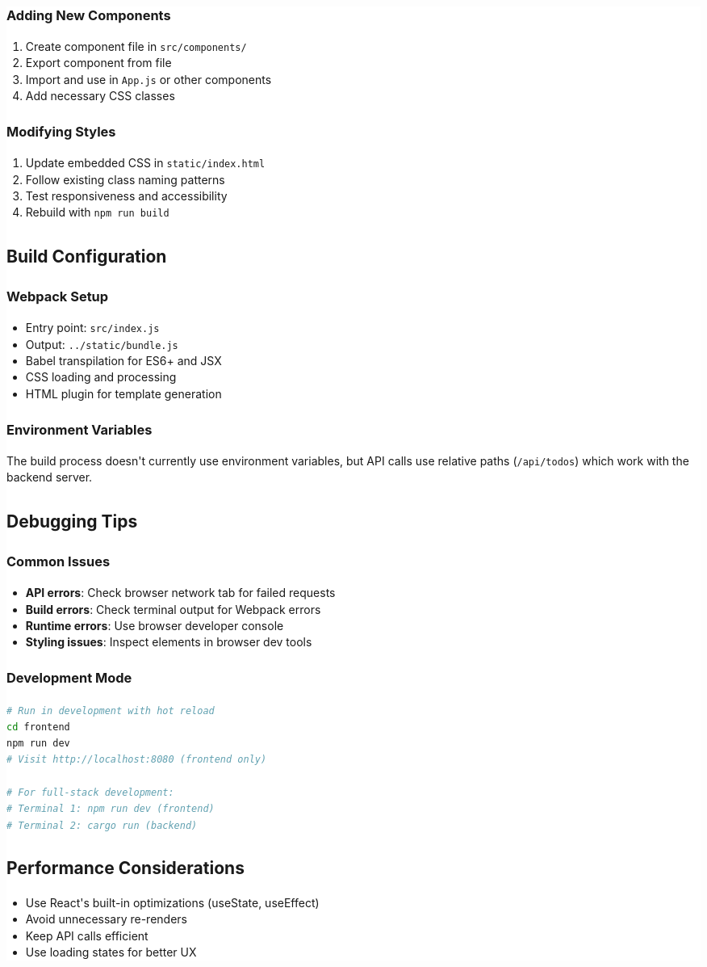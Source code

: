 ### Adding New Components
1. Create component file in `src/components/`
2. Export component from file
3. Import and use in `App.js` or other components
4. Add necessary CSS classes

### Modifying Styles
1. Update embedded CSS in `static/index.html`
2. Follow existing class naming patterns
3. Test responsiveness and accessibility
4. Rebuild with `npm run build`

## Build Configuration

### Webpack Setup
- Entry point: `src/index.js`
- Output: `../static/bundle.js`
- Babel transpilation for ES6+ and JSX
- CSS loading and processing
- HTML plugin for template generation

### Environment Variables
The build process doesn't currently use environment variables, but API calls use relative paths (`/api/todos`) which work with the backend server.

## Debugging Tips

### Common Issues
- **API errors**: Check browser network tab for failed requests
- **Build errors**: Check terminal output for Webpack errors
- **Runtime errors**: Use browser developer console
- **Styling issues**: Inspect elements in browser dev tools

### Development Mode
```bash
# Run in development with hot reload
cd frontend
npm run dev
# Visit http://localhost:8080 (frontend only)

# For full-stack development:
# Terminal 1: npm run dev (frontend)
# Terminal 2: cargo run (backend)
```

## Performance Considerations
- Use React's built-in optimizations (useState, useEffect)
- Avoid unnecessary re-renders
- Keep API calls efficient
- Use loading states for better UX